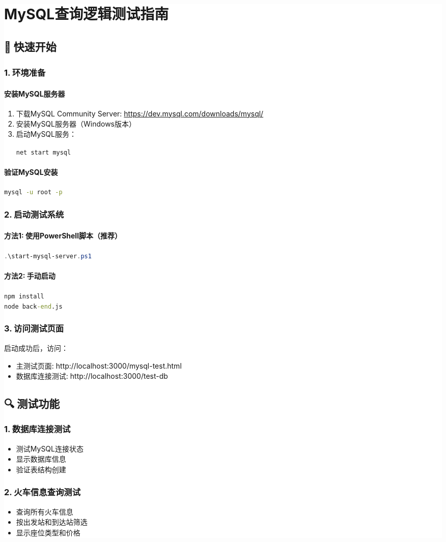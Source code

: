 # MySQL查询逻辑测试指南

## 🚀 快速开始

### 1. 环境准备

#### 安装MySQL服务器
1. 下载MySQL Community Server: https://dev.mysql.com/downloads/mysql/
2. 安装MySQL服务器（Windows版本）
3. 启动MySQL服务：
   ```cmd
   net start mysql
   ```

#### 验证MySQL安装
```cmd
mysql -u root -p
```

### 2. 启动测试系统

#### 方法1: 使用PowerShell脚本（推荐）
```powershell
.\start-mysql-server.ps1
```

#### 方法2: 手动启动
```cmd
npm install
node back-end.js
```

### 3. 访问测试页面

启动成功后，访问：
- 主测试页面: http://localhost:3000/mysql-test.html
- 数据库连接测试: http://localhost:3000/test-db

## 🔍 测试功能

### 1. 数据库连接测试
- 测试MySQL连接状态
- 显示数据库信息
- 验证表结构创建

### 2. 火车信息查询测试
- 查询所有火车信息
- 按出发站和到达站筛选
- 显示座位类型和价格

